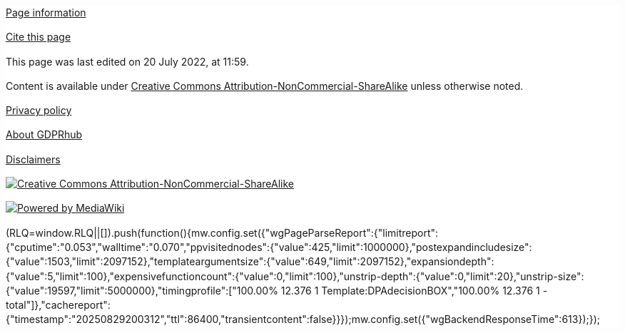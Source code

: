 [Page information](/index.php?title=Garante_per_la_protezione_dei_dati_personali_\(Italy\)_-_9789124&action=info "More information about this page")

[Cite this page](/index.php?title=Special:CiteThisPage&page=Garante_per_la_protezione_dei_dati_personali_%28Italy%29_-_9789124&id=27146&wpFormIdentifier=titleform "Information on how to cite this page")

This page was last edited on 20 July 2022, at 11:59.

Content is available under [Creative Commons Attribution-NonCommercial-ShareAlike](https://creativecommons.org/licenses/by-nc-sa/4.0/) unless otherwise noted.

[Privacy policy](/index.php?title=GDPRhub:Privacy_policy)

[About GDPRhub](/index.php?title=GDPRhub:About)

[Disclaimers](/index.php?title=GDPRhub:General_disclaimer)

[![Creative Commons Attribution-NonCommercial-ShareAlike](/resources/assets/licenses/cc-by-nc-sa.png)](https://creativecommons.org/licenses/by-nc-sa/4.0/)

[![Powered by MediaWiki](/resources/assets/poweredby_mediawiki_88x31.png)](https://www.mediawiki.org/)

(RLQ=window.RLQ||\[\]).push(function(){mw.config.set({"wgPageParseReport":{"limitreport":{"cputime":"0.053","walltime":"0.070","ppvisitednodes":{"value":425,"limit":1000000},"postexpandincludesize":{"value":1503,"limit":2097152},"templateargumentsize":{"value":649,"limit":2097152},"expansiondepth":{"value":5,"limit":100},"expensivefunctioncount":{"value":0,"limit":100},"unstrip-depth":{"value":0,"limit":20},"unstrip-size":{"value":19597,"limit":5000000},"timingprofile":\["100.00% 12.376 1 Template:DPAdecisionBOX","100.00% 12.376 1 -total"\]},"cachereport":{"timestamp":"20250829200312","ttl":86400,"transientcontent":false}}});mw.config.set({"wgBackendResponseTime":613});});